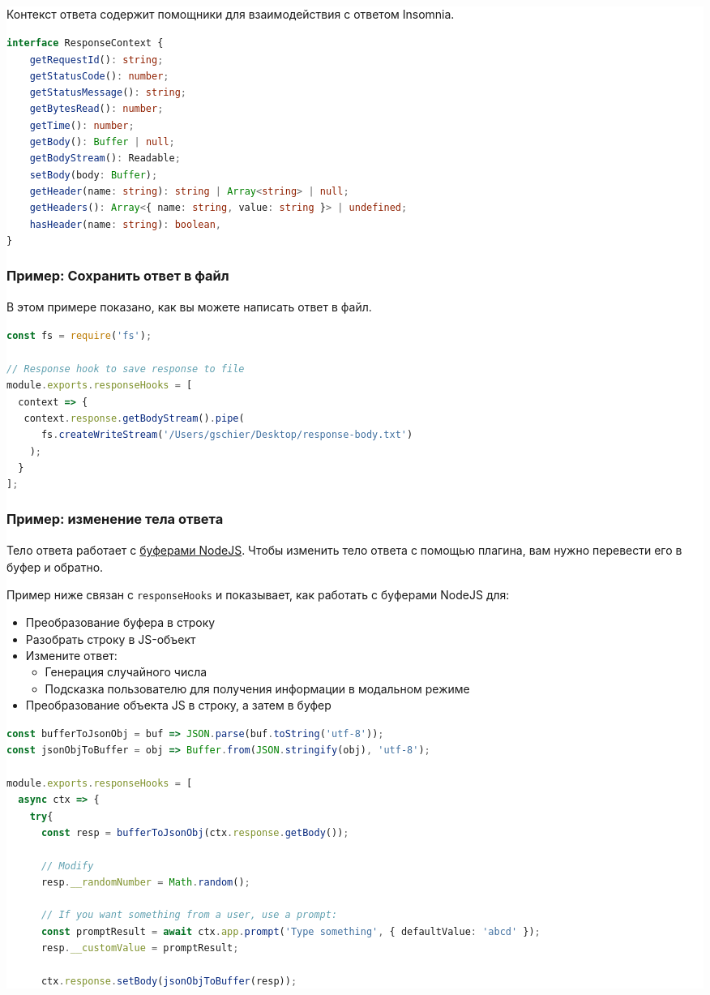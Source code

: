 Контекст ответа содержит помощники для взаимодействия с ответом Insomnia.

```ts
interface ResponseContext {
    getRequestId(): string;
    getStatusCode(): number;
    getStatusMessage(): string;
    getBytesRead(): number;
    getTime(): number;
    getBody(): Buffer | null;
    getBodyStream(): Readable;
    setBody(body: Buffer);
    getHeader(name: string): string | Array<string> | null;
    getHeaders(): Array<{ name: string, value: string }> | undefined;
    hasHeader(name: string): boolean,
}

```

### Пример: Сохранить ответ в файл

В этом примере показано, как вы можете написать ответ в файл.

```ts
const fs = require('fs');

// Response hook to save response to file
module.exports.responseHooks = [
  context => {
   context.response.getBodyStream().pipe(
      fs.createWriteStream('/Users/gschier/Desktop/response-body.txt')
    );
  }
];
```

### Пример: изменение тела ответа

Тело ответа работает с [буферами NodeJS](https://nodejs.org/api/buffer.html). Чтобы изменить тело ответа с помощью плагина, вам нужно перевести его в буфер и обратно.

Пример ниже связан с `responseHooks` и показывает, как работать с буферами NodeJS для:

* Преобразование буфера в строку
* Разобрать строку в JS-объект
* Измените ответ:
   * Генерация случайного числа
   * Подсказка пользователю для получения информации в модальном режиме
* Преобразование объекта JS в строку, а затем в буфер

```ts
const bufferToJsonObj = buf => JSON.parse(buf.toString('utf-8'));
const jsonObjToBuffer = obj => Buffer.from(JSON.stringify(obj), 'utf-8');

module.exports.responseHooks = [
  async ctx => {
    try{
      const resp = bufferToJsonObj(ctx.response.getBody());
      
      // Modify
      resp.__randomNumber = Math.random();

      // If you want something from a user, use a prompt:
      const promptResult = await ctx.app.prompt('Type something', { defaultValue: 'abcd' });
      resp.__customValue = promptResult;

      ctx.response.setBody(jsonObjToBuffer(resp));
```